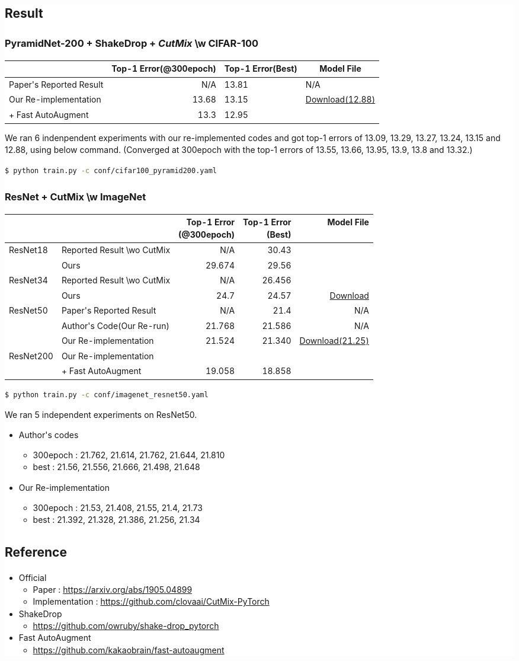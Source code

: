 ## Result

### PyramidNet-200 + ShakeDrop + *CutMix* \w CIFAR-100

|                                 | Top-1 Error(@300epoch) | Top-1 Error(Best) | Model File |
|---------------------------------|------------:|------------|------------|
| Paper's Reported Result         | N/A         | 13.81      | N/A        |
| Our Re-implementation           | 13.68       | 13.15      | [Download(12.88)](https://www.dropbox.com/s/q4jsyvvhb4y8ys9/model_best.pth.tar?dl=0)       |
| + Fast AutoAugment              | 13.3        | 12.95      |            |

We ran 6 indenpendent experiments with our re-implemented codes and got top-1 errors of 13.09, 13.29, 13.27, 13.24, 13.15 and 12.88, using below command.
(Converged at 300epoch with the top-1 errors of 13.55, 13.66, 13.95, 13.9, 13.8 and 13.32.)

```bash
$ python train.py -c conf/cifar100_pyramid200.yaml
```

### ResNet + **CutMix** \w ImageNet

|            |                                 | Top-1 Error<br/>(@300epoch) | Top-1 Error<br/>(Best) | Model File |
|------------|---------------------------------|------------:|----------:|-----------:|
| ResNet18   | Reported Result \wo CutMix      | N/A         | 30.43     |
|            | Ours                            | 29.674      | 29.56     | 
| ResNet34   | Reported Result \wo CutMix      | N/A         | 26.456    |            |
|            | Ours                            | 24.7        | 24.57     | [Download](https://www.dropbox.com/s/lcjfrcqmuoijig3/model_best.pth.tar?dl=0) |
| ResNet50   | Paper's Reported Result         | N/A         | 21.4      | N/A        |
|            | Author's Code(Our Re-run)       | 21.768      | 21.586    | N/A        |
|            | Our Re-implementation           | 21.524      | 21.340    | [Download(21.25)](https://www.dropbox.com/s/nqell4bh5oj68q1/model_best.pth.tar?dl=0) |
| ResNet200  | Our Re-implementation           | 
|            | + Fast AutoAugment              | 19.058      | 18.858    | 

```bash
$ python train.py -c conf/imagenet_resnet50.yaml
```

We ran 5 independent experiments on ResNet50. 

- Author's codes
  - 300epoch : 21.762, 21.614, 21.762, 21.644, 21.810
  - best : 21.56, 21.556, 21.666, 21.498, 21.648

- Our Re-implementation
  - 300epoch : 21.53, 21.408, 21.55, 21.4, 21.73
  - best : 21.392, 21.328, 21.386, 21.256, 21.34

## Reference

- Official
  - Paper : https://arxiv.org/abs/1905.04899
  - Implementation : https://github.com/clovaai/CutMix-PyTorch
- ShakeDrop
  - https://github.com/owruby/shake-drop_pytorch
- Fast AutoAugment
  - https://github.com/kakaobrain/fast-autoaugment
